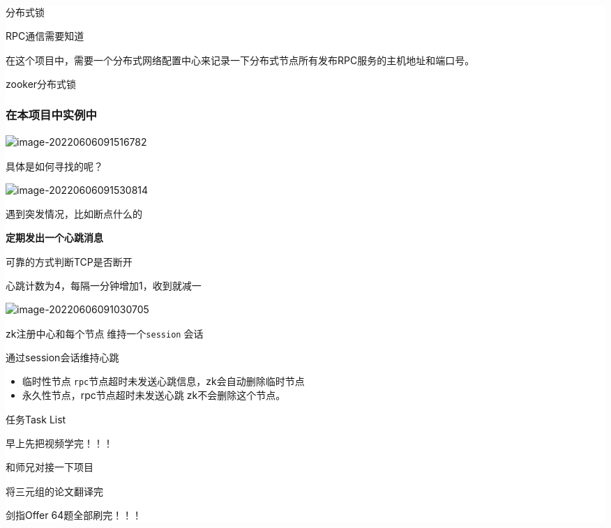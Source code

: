 分布式锁



RPC通信需要知道

在这个项目中，需要一个分布式网络配置中心来记录一下分布式节点所有发布RPC服务的主机地址和端口号。



zooker分布式锁





### 在本项目中实例中

![image-20220606091516782](https://ydlin.oss-cn-guangzhou.aliyuncs.com/blog-img/image-20220606091516782.png)



具体是如何寻找的呢？

![image-20220606091530814](https://ydlin.oss-cn-guangzhou.aliyuncs.com/blog-img/image-20220606091530814.png)





遇到突发情况，比如断点什么的

**定期发出一个心跳消息**

可靠的方式判断TCP是否断开



心跳计数为4，每隔一分钟增加1，收到就减一

![image-20220606091030705](https://ydlin.oss-cn-guangzhou.aliyuncs.com/blog-img/image-20220606091030705.png)



zk注册中心和每个节点 维持一个`session` 会话

通过session会话维持心跳



- 临时性节点 `rpc`节点超时未发送心跳信息，zk会自动删除临时节点
- 永久性节点，rpc节点超时未发送心跳 zk不会删除这个节点。









任务Task List

早上先把视频学完！！！

和师兄对接一下项目

将三元组的论文翻译完

剑指Offer 64题全部刷完！！！
